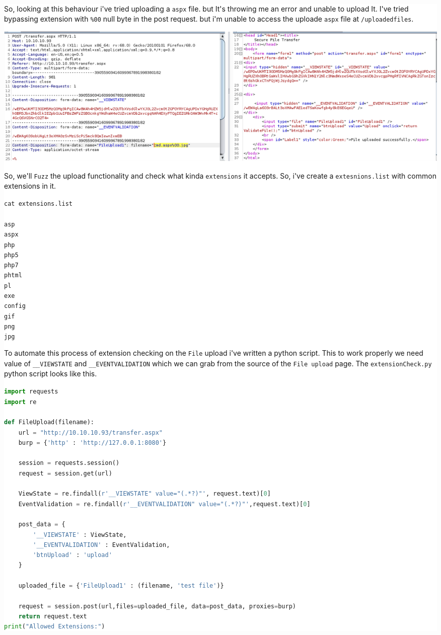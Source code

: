 So, looking at this behaviour i've tried uploading a `aspx` file. but It's throwing me an error and unable to upload It. I've tried bypassing extension with `%00` null byte in the post request. but i'm unable to access the uploade `aspx` file at `/uploadedfiles`.

![](/assets/images/htb-writeup-bounty/null.png)

So, we'll `Fuzz` the upload functionality and check what kinda `extensions` it accepts. So, i've create a `extesnions.list` with common extensions in it.
```
cat extensions.list 

asp
aspx
php
php5
php7
phtml
pl
exe
config
gif
png
jpg
```
To automate this process of extension checking on the `File` upload i've written a python script. This to work properly we need value of `__VIEWSTATE` and `__EVENTVALIDATION` which we can grab from the source of the `File upload` page. The `extensionCheck.py` python script looks like this.
```python
import requests
import re

def FileUpload(filename):
    url = "http://10.10.10.93/transfer.aspx"
    burp = {'http' : 'http://127.0.0.1:8080'}

    session = requests.session()
    request = session.get(url)

    ViewState = re.findall(r'__VIEWSTATE" value="(.*?)"', request.text)[0]
    EventValidation = re.findall(r'__EVENTVALIDATION" value="(.*?)"',request.text)[0]

    post_data = {
        '__VIEWSTATE' : ViewState,
        '__EVENTVALIDATION' : EventValidation,
        'btnUpload' : 'upload'
    } 

    uploaded_file = {'FileUpload1' : (filename, 'test file')}

    request = session.post(url,files=uploaded_file, data=post_data, proxies=burp)
    return request.text
print("Allowed Extensions:")    
```
